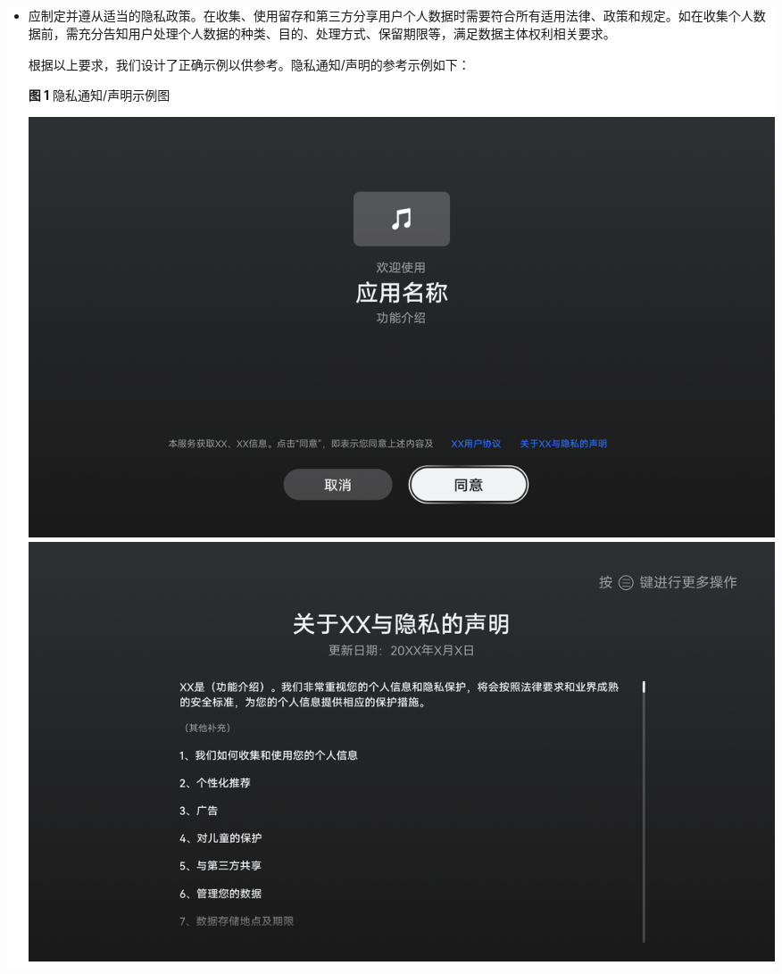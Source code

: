 -   应制定并遵从适当的隐私政策。在收集、使用留存和第三方分享用户个人数据时需要符合所有适用法律、政策和规定。如在收集个人数据前，需充分告知用户处理个人数据的种类、目的、处理方式、保留期限等，满足数据主体权利相关要求。

    根据以上要求，我们设计了正确示例以供参考。隐私通知/声明的参考示例如下：

    **图 1**  隐私通知/声明示例图<a name="fig1611815442274"></a>  
    

    ![](figure/2-应用启动预授权.png) ![](figure/3-应用隐私声明.png)

